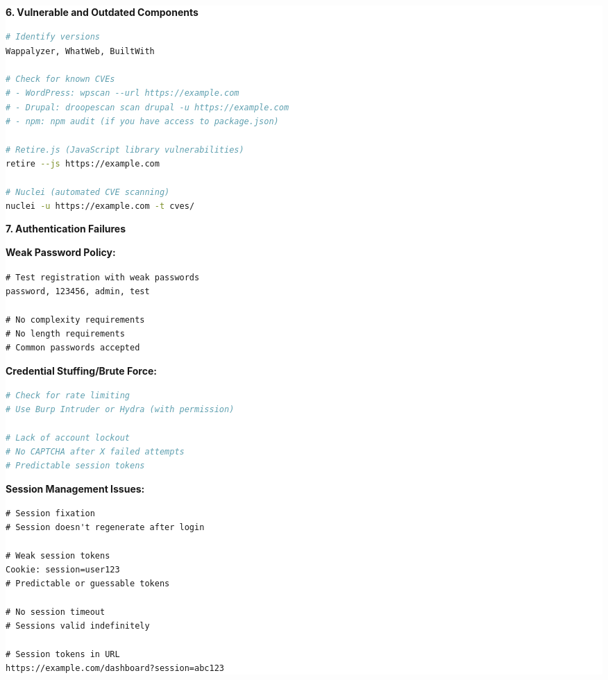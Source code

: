 **6. Vulnerable and Outdated Components**

```bash
# Identify versions
Wappalyzer, WhatWeb, BuiltWith

# Check for known CVEs
# - WordPress: wpscan --url https://example.com
# - Drupal: droopescan scan drupal -u https://example.com
# - npm: npm audit (if you have access to package.json)

# Retire.js (JavaScript library vulnerabilities)
retire --js https://example.com

# Nuclei (automated CVE scanning)
nuclei -u https://example.com -t cves/
```

**7. Authentication Failures**

**Weak Password Policy:**
```
# Test registration with weak passwords
password, 123456, admin, test

# No complexity requirements
# No length requirements
# Common passwords accepted
```

**Credential Stuffing/Brute Force:**
```bash
# Check for rate limiting
# Use Burp Intruder or Hydra (with permission)

# Lack of account lockout
# No CAPTCHA after X failed attempts
# Predictable session tokens
```

**Session Management Issues:**
```http
# Session fixation
# Session doesn't regenerate after login

# Weak session tokens
Cookie: session=user123
# Predictable or guessable tokens

# No session timeout
# Sessions valid indefinitely

# Session tokens in URL
https://example.com/dashboard?session=abc123
```
